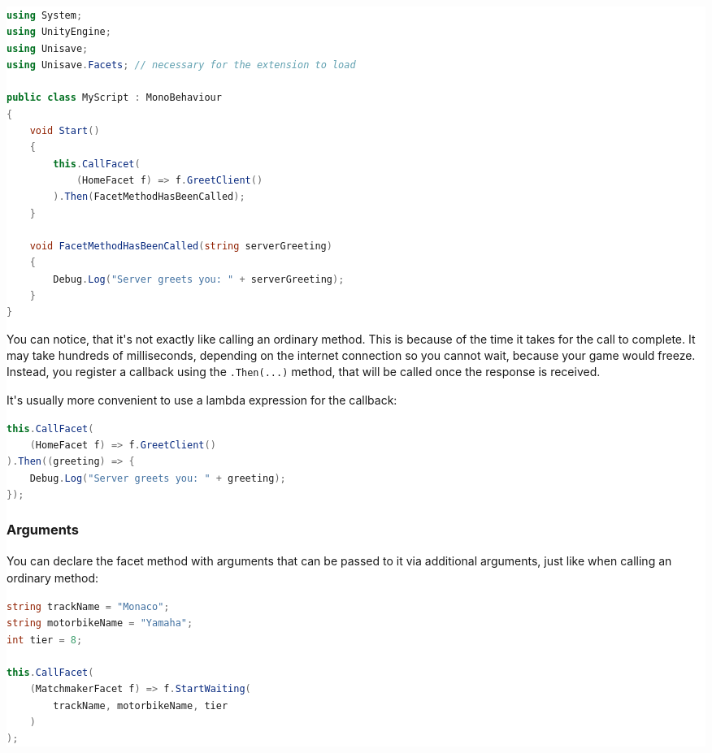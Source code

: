```cs
using System;
using UnityEngine;
using Unisave;
using Unisave.Facets; // necessary for the extension to load

public class MyScript : MonoBehaviour
{
    void Start()
    {
        this.CallFacet(
            (HomeFacet f) => f.GreetClient()
        ).Then(FacetMethodHasBeenCalled);
    }

    void FacetMethodHasBeenCalled(string serverGreeting)
    {
        Debug.Log("Server greets you: " + serverGreeting);
    }
}
```

You can notice, that it's not exactly like calling an ordinary method. This is because of the time it takes for the call to complete. It may take hundreds of milliseconds, depending on the internet connection so you cannot wait, because your game would freeze. Instead, you register a callback using the `.Then(...)` method, that will be called once the response is received.

It's usually more convenient to use a lambda expression for the callback:

```cs
this.CallFacet(
    (HomeFacet f) => f.GreetClient()
).Then((greeting) => {
    Debug.Log("Server greets you: " + greeting);
});
```


### Arguments

You can declare the facet method with arguments that can be passed to it via additional arguments, just like when calling an ordinary method:

```cs
string trackName = "Monaco";
string motorbikeName = "Yamaha";
int tier = 8;

this.CallFacet(
    (MatchmakerFacet f) => f.StartWaiting(
        trackName, motorbikeName, tier
    )
);
```
